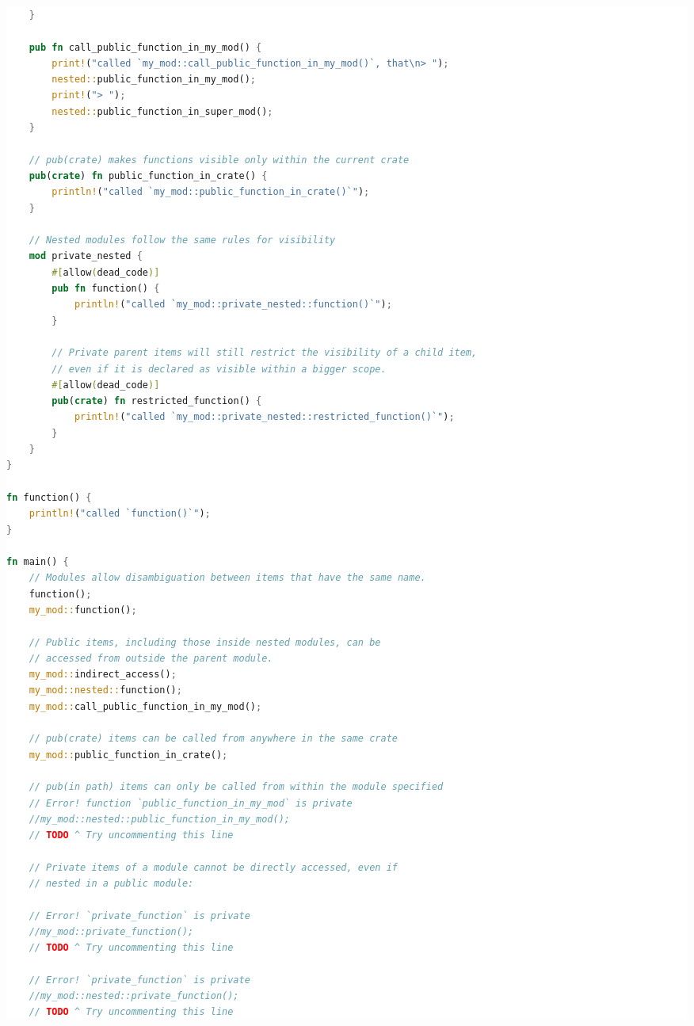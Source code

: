 ```rust
    }

    pub fn call_public_function_in_my_mod() {
        print!("called `my_mod::call_public_function_in_my_mod()`, that\n> ");
        nested::public_function_in_my_mod();
        print!("> ");
        nested::public_function_in_super_mod();
    }

    // pub(crate) makes functions visible only within the current crate
    pub(crate) fn public_function_in_crate() {
        println!("called `my_mod::public_function_in_crate()`");
    }

    // Nested modules follow the same rules for visibility
    mod private_nested {
        #[allow(dead_code)]
        pub fn function() {
            println!("called `my_mod::private_nested::function()`");
        }

        // Private parent items will still restrict the visibility of a child item,
        // even if it is declared as visible within a bigger scope.
        #[allow(dead_code)]
        pub(crate) fn restricted_function() {
            println!("called `my_mod::private_nested::restricted_function()`");
        }
    }
}

fn function() {
    println!("called `function()`");
}

fn main() {
    // Modules allow disambiguation between items that have the same name.
    function();
    my_mod::function();

    // Public items, including those inside nested modules, can be
    // accessed from outside the parent module.
    my_mod::indirect_access();
    my_mod::nested::function();
    my_mod::call_public_function_in_my_mod();

    // pub(crate) items can be called from anywhere in the same crate
    my_mod::public_function_in_crate();

    // pub(in path) items can only be called from within the module specified
    // Error! function `public_function_in_my_mod` is private
    //my_mod::nested::public_function_in_my_mod();
    // TODO ^ Try uncommenting this line

    // Private items of a module cannot be directly accessed, even if
    // nested in a public module:

    // Error! `private_function` is private
    //my_mod::private_function();
    // TODO ^ Try uncommenting this line

    // Error! `private_function` is private
    //my_mod::nested::private_function();
    // TODO ^ Try uncommenting this line
```